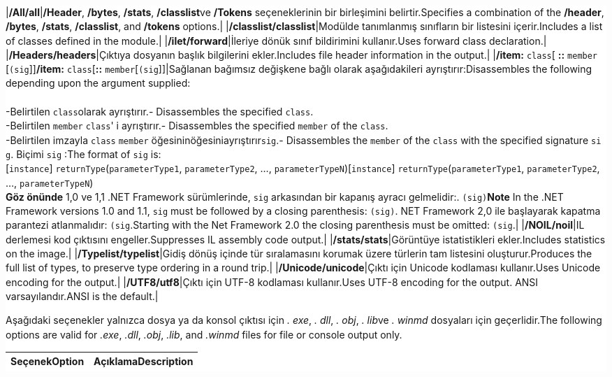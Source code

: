 |<span data-ttu-id="a2a2f-169">**/All**</span><span class="sxs-lookup"><span data-stu-id="a2a2f-169">**/all**</span></span>|<span data-ttu-id="a2a2f-170">**/Header**, **/bytes**, **/stats**, **/classlist**ve **/Tokens** seçeneklerinin bir birleşimini belirtir.</span><span class="sxs-lookup"><span data-stu-id="a2a2f-170">Specifies a combination of the **/header**, **/bytes**, **/stats**, **/classlist**, and **/tokens** options.</span></span>|
|<span data-ttu-id="a2a2f-171">**/classlist**</span><span class="sxs-lookup"><span data-stu-id="a2a2f-171">**/classlist**</span></span>|<span data-ttu-id="a2a2f-172">Modülde tanımlanmış sınıfların bir listesini içerir.</span><span class="sxs-lookup"><span data-stu-id="a2a2f-172">Includes a list of classes defined in the module.</span></span>|
|<span data-ttu-id="a2a2f-173">**/ilet**</span><span class="sxs-lookup"><span data-stu-id="a2a2f-173">**/forward**</span></span>|<span data-ttu-id="a2a2f-174">İleriye dönük sınıf bildirimini kullanır.</span><span class="sxs-lookup"><span data-stu-id="a2a2f-174">Uses forward class declaration.</span></span>|
|<span data-ttu-id="a2a2f-175">**/Headers**</span><span class="sxs-lookup"><span data-stu-id="a2a2f-175">**/headers**</span></span>|<span data-ttu-id="a2a2f-176">Çıktıya dosyanın başlık bilgilerini ekler.</span><span class="sxs-lookup"><span data-stu-id="a2a2f-176">Includes file header information in the output.</span></span>|
|<span data-ttu-id="a2a2f-177">**/item:** `class`[ **::** `member`[`(sig`]]</span><span class="sxs-lookup"><span data-stu-id="a2a2f-177">**/item:** `class`[**::** `member`[`(sig`]]</span></span>|<span data-ttu-id="a2a2f-178">Sağlanan bağımsız değişkene bağlı olarak aşağıdakileri ayrıştırır:</span><span class="sxs-lookup"><span data-stu-id="a2a2f-178">Disassembles the following depending upon the argument supplied:</span></span><br /><br /> <span data-ttu-id="a2a2f-179">-Belirtilen `class`olarak ayrıştırır.</span><span class="sxs-lookup"><span data-stu-id="a2a2f-179">-   Disassembles the specified `class`.</span></span><br /><span data-ttu-id="a2a2f-180">-Belirtilen `member` `class`' i ayrıştırır.</span><span class="sxs-lookup"><span data-stu-id="a2a2f-180">-   Disassembles the specified `member` of the `class`.</span></span><br /><span data-ttu-id="a2a2f-181">-Belirtilen imzayla `class` `member` öğesininöğesiniayrıştırır`sig`.</span><span class="sxs-lookup"><span data-stu-id="a2a2f-181">-   Disassembles the `member` of the `class` with the specified signature `sig`.</span></span> <span data-ttu-id="a2a2f-182">Biçimi `sig` :</span><span class="sxs-lookup"><span data-stu-id="a2a2f-182">The format of `sig` is:</span></span><br />     <span data-ttu-id="a2a2f-183">[`instance`] `returnType`(`parameterType1`, `parameterType2`, …, `parameterTypeN`)</span><span class="sxs-lookup"><span data-stu-id="a2a2f-183">[`instance`] `returnType`(`parameterType1`, `parameterType2`, …, `parameterTypeN`)</span></span><br />     <span data-ttu-id="a2a2f-184">**Göz önünde** 1,0 ve 1,1 .NET Framework sürümlerinde, `sig` arkasından bir kapanış ayracı gelmelidir:. `(sig)`</span><span class="sxs-lookup"><span data-stu-id="a2a2f-184">**Note** In the .NET Framework versions 1.0 and 1.1, `sig` must be followed by a closing parenthesis: `(sig)`.</span></span> <span data-ttu-id="a2a2f-185">NET Framework 2,0 ile başlayarak kapatma parantezi atlanmalıdır: `(sig`.</span><span class="sxs-lookup"><span data-stu-id="a2a2f-185">Starting with the Net Framework 2.0 the closing parenthesis must be omitted: `(sig`.</span></span>|
|<span data-ttu-id="a2a2f-186">**/NOIL**</span><span class="sxs-lookup"><span data-stu-id="a2a2f-186">**/noil**</span></span>|<span data-ttu-id="a2a2f-187">IL derlemesi kod çıktısını engeller.</span><span class="sxs-lookup"><span data-stu-id="a2a2f-187">Suppresses IL assembly code output.</span></span>|
|<span data-ttu-id="a2a2f-188">**/stats**</span><span class="sxs-lookup"><span data-stu-id="a2a2f-188">**/stats**</span></span>|<span data-ttu-id="a2a2f-189">Görüntüye istatistikleri ekler.</span><span class="sxs-lookup"><span data-stu-id="a2a2f-189">Includes statistics on the image.</span></span>|
|<span data-ttu-id="a2a2f-190">**/Typelist**</span><span class="sxs-lookup"><span data-stu-id="a2a2f-190">**/typelist**</span></span>|<span data-ttu-id="a2a2f-191">Gidiş dönüş içinde tür sıralamasını korumak üzere türlerin tam listesini oluşturur.</span><span class="sxs-lookup"><span data-stu-id="a2a2f-191">Produces the full list of types, to preserve type ordering in a round trip.</span></span>|
|<span data-ttu-id="a2a2f-192">**/Unicode**</span><span class="sxs-lookup"><span data-stu-id="a2a2f-192">**/unicode**</span></span>|<span data-ttu-id="a2a2f-193">Çıktı için Unicode kodlaması kullanır.</span><span class="sxs-lookup"><span data-stu-id="a2a2f-193">Uses Unicode encoding for the output.</span></span>|
|<span data-ttu-id="a2a2f-194">**/UTF8**</span><span class="sxs-lookup"><span data-stu-id="a2a2f-194">**/utf8**</span></span>|<span data-ttu-id="a2a2f-195">Çıktı için UTF-8 kodlaması kullanır.</span><span class="sxs-lookup"><span data-stu-id="a2a2f-195">Uses UTF-8 encoding for the output.</span></span> <span data-ttu-id="a2a2f-196">ANSI varsayılandır.</span><span class="sxs-lookup"><span data-stu-id="a2a2f-196">ANSI is the default.</span></span>|

<span data-ttu-id="a2a2f-197">Aşağıdaki seçenekler yalnızca dosya ya da konsol çıktısı için *. exe*, *. dll*, *. obj*, *. lib*ve *. winmd* dosyaları için geçerlidir.</span><span class="sxs-lookup"><span data-stu-id="a2a2f-197">The following options are valid for *.exe*, *.dll*, *.obj*, *.lib*, and *.winmd* files for file or console output only.</span></span>

| <span data-ttu-id="a2a2f-198">Seçenek</span><span class="sxs-lookup"><span data-stu-id="a2a2f-198">Option</span></span> | <span data-ttu-id="a2a2f-199">Açıklama</span><span class="sxs-lookup"><span data-stu-id="a2a2f-199">Description</span></span> |
| ------ | ----------- |